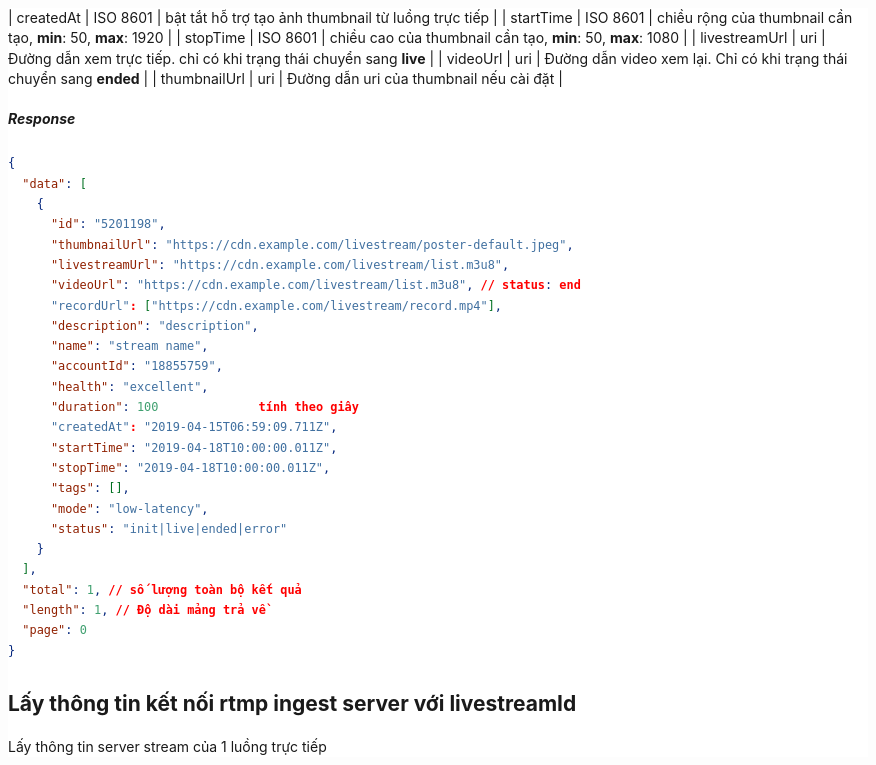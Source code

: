 | createdAt | ISO 8601 | bật tắt hỗ trợ tạo ảnh thumbnail từ luồng trực tiếp          |
| startTime | ISO 8601 | chiều rộng của thumbnail cần tạo, **min**: 50, **max**: 1920 |
| stopTime | ISO 8601 | chiều cao của thumbnail cần tạo, **min**: 50, **max**: 1080 |
| livestreamUrl | uri | Đường dẫn xem trực tiếp. chỉ có khi trạng thái chuyển sang **live** |
| videoUrl | uri | Đường dẫn video xem lại. Chỉ có khi trạng thái chuyển sang **ended** |
| thumbnailUrl | uri | Đường dẫn uri của thumbnail nếu cài đặt |

</div>

<div class="section">

##### Response

```json
{
  "data": [
    {
      "id": "5201198",
      "thumbnailUrl": "https://cdn.example.com/livestream/poster-default.jpeg",
      "livestreamUrl": "https://cdn.example.com/livestream/list.m3u8",
      "videoUrl": "https://cdn.example.com/livestream/list.m3u8", // status: end
      "recordUrl": ["https://cdn.example.com/livestream/record.mp4"],
      "description": "description",
      "name": "stream name",
      "accountId": "18855759",
      "health": "excellent",
      "duration": 100              tính theo giây
      "createdAt": "2019-04-15T06:59:09.711Z",
      "startTime": "2019-04-18T10:00:00.011Z",
      "stopTime": "2019-04-18T10:00:00.011Z",
      "tags": [],                           
      "mode": "low-latency",
      "status": "init|live|ended|error"
    }
  ],
  "total": 1, // số lượng toàn bộ kết quả
  "length": 1, // Độ dài mảng trả về
  "page": 0
}
```

</div>
</div>

## Lấy thông tin kết nối rtmp ingest server với livestreamId

Lấy thông tin server stream của 1 luồng trực tiếp

